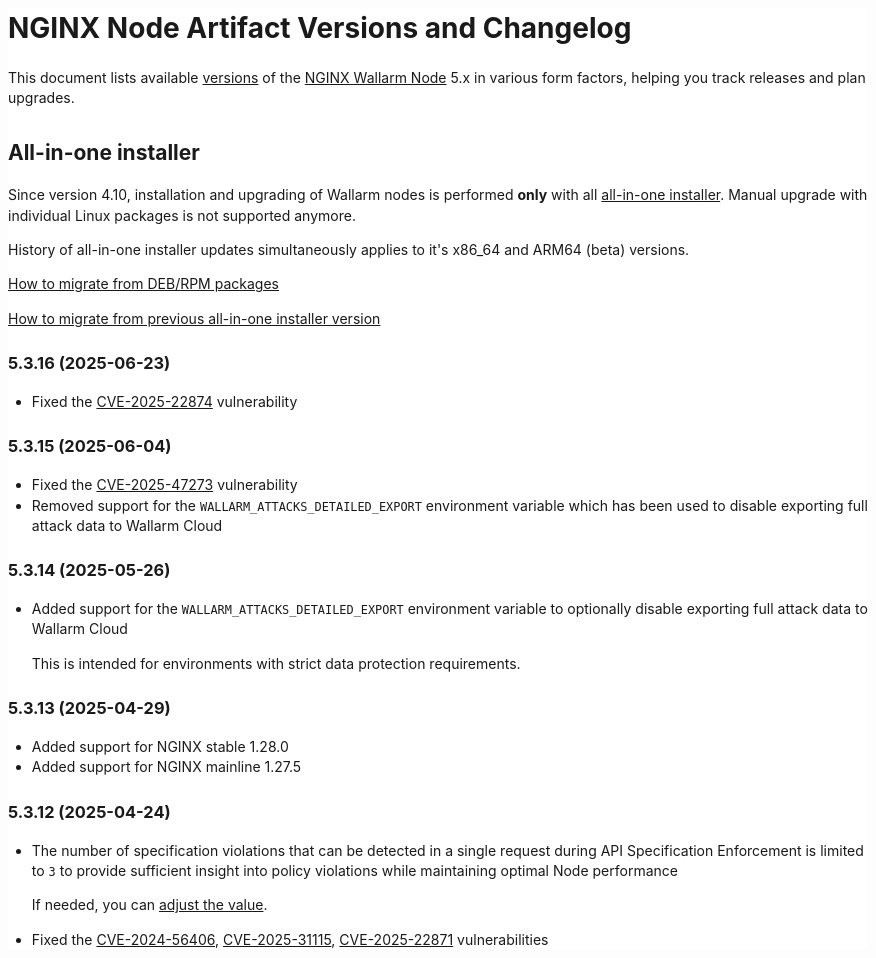 # NGINX Node Artifact Versions and Changelog

This document lists available  [versions](versioning-policy.md) of the [NGINX Wallarm Node](../installation/nginx-native-node-internals.md#nginx-node) 5.x in various form factors, helping you track releases and plan upgrades.

## All-in-one installer

Since version 4.10, installation and upgrading of Wallarm nodes is performed **only** with all [all-in-one installer](../installation/nginx/all-in-one.md). Manual upgrade with individual Linux packages is not supported anymore.

History of all-in-one installer updates simultaneously applies to it's x86_64 and ARM64 (beta) versions.

[How to migrate from DEB/RPM packages](nginx-modules.md)

[How to migrate from previous all-in-one installer version](all-in-one.md)

### 5.3.16 (2025-06-23)

* Fixed the [CVE-2025-22874](https://nvd.nist.gov/vuln/detail/CVE-2025-22874) vulnerability

### 5.3.15 (2025-06-04)

* Fixed the [CVE-2025-47273](https://nvd.nist.gov/vuln/detail/CVE-2025-47273) vulnerability
* Removed support for the `WALLARM_ATTACKS_DETAILED_EXPORT` environment variable which has been used to disable exporting full attack data to Wallarm Cloud

### 5.3.14 (2025-05-26)

* Added support for the `WALLARM_ATTACKS_DETAILED_EXPORT` environment variable to optionally disable exporting full attack data to Wallarm Cloud

    This is intended for environments with strict data protection requirements.

### 5.3.13 (2025-04-29)

* Added support for NGINX stable 1.28.0
* Added support for NGINX mainline 1.27.5

### 5.3.12 (2025-04-24)

* The number of specification violations that can be detected in a single request during API Specification Enforcement is limited to `3` to provide sufficient insight into policy violations while maintaining optimal Node performance

    If needed, you can [adjust the value](../api-specification-enforcement/setup.md#increasing-the-number-of-detected-specification-violations).
* Fixed the [CVE-2024-56406](https://nvd.nist.gov/vuln/detail/CVE-2024-56406), [CVE-2025-31115](https://nvd.nist.gov/vuln/detail/CVE-2025-31115), [CVE-2025-22871](https://nvd.nist.gov/vuln/detail/CVE-2025-22871) vulnerabilities
